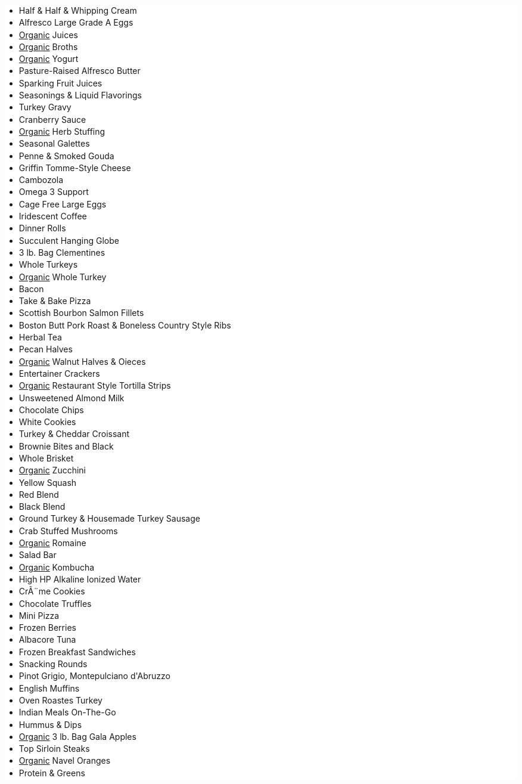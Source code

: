- Half & Half & Whipping Cream
- Alfresco Large Grade A Eggs
- [Organic](organic) Juices
- [Organic](organic) Broths
- [Organic](organic) Yogurt
- Pasture-Raised Alfresco Butter
- Sparking Fruit Juices
- Seasonings & Liquid Flavorings
- Turkey Gravy
- Cranberry Sauce
- [Organic](organic) Herb Stuffing
- Seasonal Galettes
- Penne & Smoked Gouda
- Griffin Tomme-Style Cheese
- Cambozola
- Omega 3 Support
- Cage Free Large Eggs
- Iridescent Coffee
- Dinner Rolls
- Succulent Hanging Globe
- 3 lb. Bag Clementines
- Whole Turkeys
- [Organic](organic) Whole Turkey
- Bacon
- Take & Bake Pizza
- Scottish Bourbon Salmon Fillets
- Boston Butt Pork Roast & Boneless Country Style Ribs
- Herbal Tea
- Pecan Halves
- [Organic](organic) Walnut Halves & Oieces
- Entertainer Crackers
- [Organic](organic) Restaurant Style Tortilla Strips
- Unsweetened Almond Milk
- Chocolate Chips
- White Cookies
- Turkey & Cheddar Croissant
- Brownie Bites and Black
- Whole Brisket
- [Organic](organic) Zucchini
- Yellow Squash
- Red Blend
- Black Blend
- Ground Turkey & Housemade Turkey Sausage
- Crab Stuffed Mushrooms
- [Organic](organic) Romaine
- Salad Bar
- [Organic](organic) Kombucha
- High HP Alkaline Ionized Water
- CrÃ¨me Cookies
- Chocolate Truffles
- Mini Pizza
- Frozen Berries
- Albacore Tuna
- Frozen Breakfast Sandwiches
- Snacking Rounds
- Pinot Grigio, Montepulciano d'Abruzzo
- English Muffins
- Oven Roastes Turkey
- Indian Meals On-The-Go
- Hummus & Dips
- [Organic](organic) 3 lb. Bag Gala Apples
- Top Sirloin Steaks
- [Organic](organic) Navel Oranges
- Protein & Greens